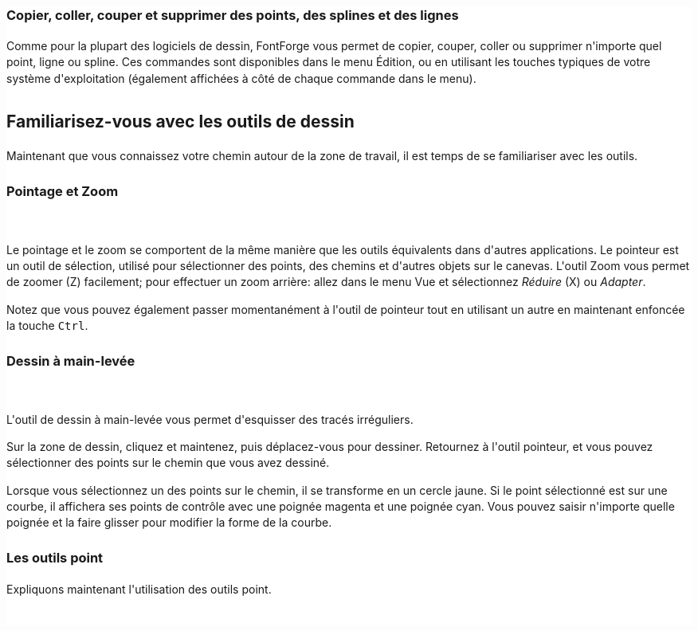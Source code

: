 ### Copier, coller, couper et supprimer des points, des splines et des lignes

Comme pour la plupart des logiciels de dessin, FontForge vous permet de copier, couper, coller ou supprimer n'importe
quel point, ligne ou spline. Ces commandes sont disponibles dans le menu Édition, ou en utilisant les touches typiques
de votre système d'exploitation (également affichées à côté de chaque commande dans le menu).

## Familiarisez-vous avec les outils de dessin

Maintenant que vous connaissez votre chemin autour de la zone de travail, il est temps de se familiariser avec les
outils.

### Pointage et Zoom

<img src="../en-US/images/point_zoom.png" alt>

Le pointage et le zoom se comportent de la même manière que les outils équivalents dans d'autres applications.
Le pointeur est un outil de sélection, utilisé pour sélectionner des points, des chemins et d'autres objets sur le canevas.
L'outil Zoom vous permet de zoomer (Z) facilement; pour effectuer un zoom arrière: allez dans le menu Vue et sélectionnez
*Réduire* (X) ou *Adapter*.

Notez que vous pouvez également passer momentanément à l'outil de pointeur tout en utilisant un autre en maintenant
enfoncée la touche <kbd>Ctrl</kbd>.

### Dessin à main-levée

<img src="../en-US/images/freehand_tool.png" alt>

L'outil de dessin à main-levée vous permet d'esquisser des tracés irréguliers.

Sur la zone de dessin, cliquez et maintenez, puis déplacez-vous pour dessiner. Retournez à l'outil pointeur, et
vous pouvez sélectionner des points sur le chemin que vous avez dessiné.

Lorsque vous sélectionnez un des points sur le chemin, il se transforme en un cercle jaune. Si le point sélectionné
est sur une courbe, il affichera ses points de contrôle avec une poignée magenta et une poignée cyan. Vous pouvez
saisir n'importe quelle poignée et la faire glisser pour modifier la forme de la courbe.

### Les outils point

Expliquons maintenant l'utilisation des outils point.

<img src="../en-US/images/point_tools_labelled-fr-FR.png" alt>
